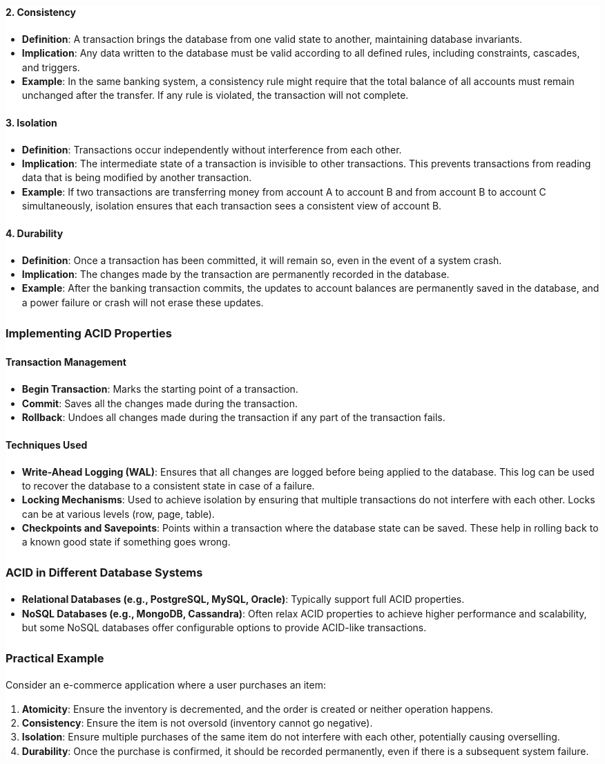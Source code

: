 #### 2. Consistency
- **Definition**: A transaction brings the database from one valid state to another, maintaining database invariants.
- **Implication**: Any data written to the database must be valid according to all defined rules, including constraints, cascades, and triggers.
- **Example**: In the same banking system, a consistency rule might require that the total balance of all accounts must remain unchanged after the transfer. If any rule is violated, the transaction will not complete.

#### 3. Isolation
- **Definition**: Transactions occur independently without interference from each other.
- **Implication**: The intermediate state of a transaction is invisible to other transactions. This prevents transactions from reading data that is being modified by another transaction.
- **Example**: If two transactions are transferring money from account A to account B and from account B to account C simultaneously, isolation ensures that each transaction sees a consistent view of account B.

#### 4. Durability
- **Definition**: Once a transaction has been committed, it will remain so, even in the event of a system crash.
- **Implication**: The changes made by the transaction are permanently recorded in the database.
- **Example**: After the banking transaction commits, the updates to account balances are permanently saved in the database, and a power failure or crash will not erase these updates.

### Implementing ACID Properties

#### Transaction Management
- **Begin Transaction**: Marks the starting point of a transaction.
- **Commit**: Saves all the changes made during the transaction.
- **Rollback**: Undoes all changes made during the transaction if any part of the transaction fails.

#### Techniques Used
- **Write-Ahead Logging (WAL)**: Ensures that all changes are logged before being applied to the database. This log can be used to recover the database to a consistent state in case of a failure.
- **Locking Mechanisms**: Used to achieve isolation by ensuring that multiple transactions do not interfere with each other. Locks can be at various levels (row, page, table).
- **Checkpoints and Savepoints**: Points within a transaction where the database state can be saved. These help in rolling back to a known good state if something goes wrong.

### ACID in Different Database Systems

- **Relational Databases (e.g., PostgreSQL, MySQL, Oracle)**: Typically support full ACID properties.
- **NoSQL Databases (e.g., MongoDB, Cassandra)**: Often relax ACID properties to achieve higher performance and scalability, but some NoSQL databases offer configurable options to provide ACID-like transactions.

### Practical Example

Consider an e-commerce application where a user purchases an item:
1. **Atomicity**: Ensure the inventory is decremented, and the order is created or neither operation happens.
2. **Consistency**: Ensure the item is not oversold (inventory cannot go negative).
3. **Isolation**: Ensure multiple purchases of the same item do not interfere with each other, potentially causing overselling.
4. **Durability**: Once the purchase is confirmed, it should be recorded permanently, even if there is a subsequent system failure.
